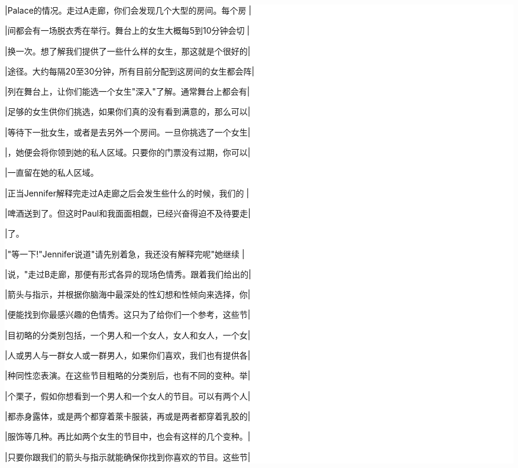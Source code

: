 |Palace的情况。走过A走廊，你们会发现几个大型的房间。每个房 |

|间都会有一场脱衣秀在举行。舞台上的女生大概每5到10分钟会切 |

|换一次。想了解我们提供了一些什么样的女生，那这就是个很好的|

|途径。大约每隔20至30分钟，所有目前分配到这房间的女生都会阵|

|列在舞台上，让你们能选一个女生"深入"了解。通常舞台上都会有|

|足够的女生供你们挑选，如果你们真的没有看到满意的，那么可以|

|等待下一批女生，或者是去另外一个房间。一旦你挑选了一个女生|

|，她便会将你领到她的私人区域。只要你的门票没有过期，你可以|

|一直留在她的私人区域。

|正当Jennifer解释完走过A走廊之后会发生些什么的时候，我们的 |

|啤酒送到了。但这时Paul和我面面相觑，已经兴奋得迫不及待要走|

|了。

|"等一下!"Jennifer说道"请先别着急，我还没有解释完呢"她继续 |

|说，"走过B走廊，那便有形式各异的现场色情秀。跟着我们给出的|

|箭头与指示，并根据你脑海中最深处的性幻想和性倾向来选择，你|

|便能找到你最感兴趣的色情秀。这只为了给你们一个参考，这些节|

|目初略的分类别包括，一个男人和一个女人，女人和女人，一个女|

|人或男人与一群女人或一群男人，如果你们喜欢，我们也有提供各|

|种同性恋表演。在这些节目粗略的分类别后，也有不同的变种。举|

|个栗子，假如你想看到一个男人和一个女人的节目。可以有两个人|

|都赤身露体，或是两个都穿着萊卡服装，再或是两者都穿着乳胶的|

|服饰等几种。再比如两个女生的节目中，也会有这样的几个变种。|

|只要你跟我们的箭头与指示就能确保你找到你喜欢的节目。这些节|
